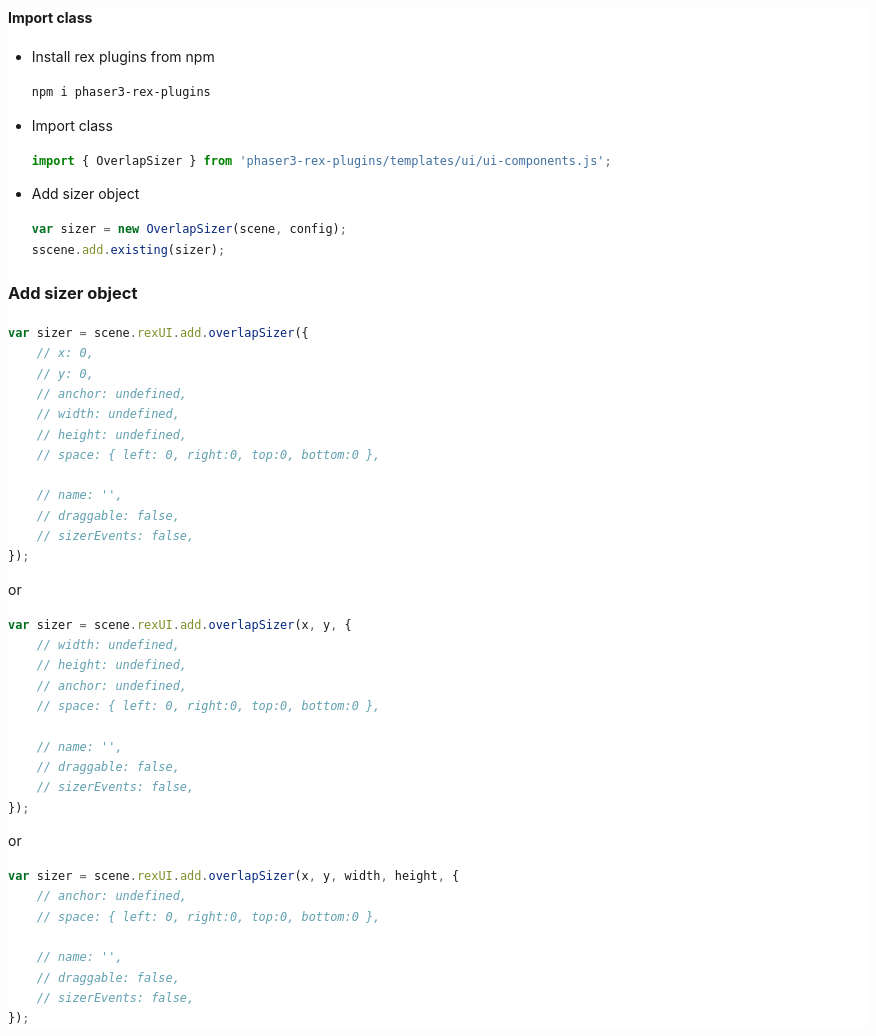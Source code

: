 #### Import class

- Install rex plugins from npm
    ```
    npm i phaser3-rex-plugins
    ```
- Import class
    ```javascript
    import { OverlapSizer } from 'phaser3-rex-plugins/templates/ui/ui-components.js';
    ```
- Add sizer object
    ```javascript
    var sizer = new OverlapSizer(scene, config);
    sscene.add.existing(sizer);
    ```

### Add sizer object

```javascript
var sizer = scene.rexUI.add.overlapSizer({
    // x: 0,
    // y: 0,
    // anchor: undefined,
    // width: undefined,
    // height: undefined,
    // space: { left: 0, right:0, top:0, bottom:0 },

    // name: '',
    // draggable: false,
    // sizerEvents: false,
});
```

or

```javascript
var sizer = scene.rexUI.add.overlapSizer(x, y, {
    // width: undefined,
    // height: undefined,
    // anchor: undefined,
    // space: { left: 0, right:0, top:0, bottom:0 },

    // name: '',
    // draggable: false,
    // sizerEvents: false,
});
```

or

```javascript
var sizer = scene.rexUI.add.overlapSizer(x, y, width, height, {
    // anchor: undefined,
    // space: { left: 0, right:0, top:0, bottom:0 },

    // name: '',
    // draggable: false,
    // sizerEvents: false,
});
```
